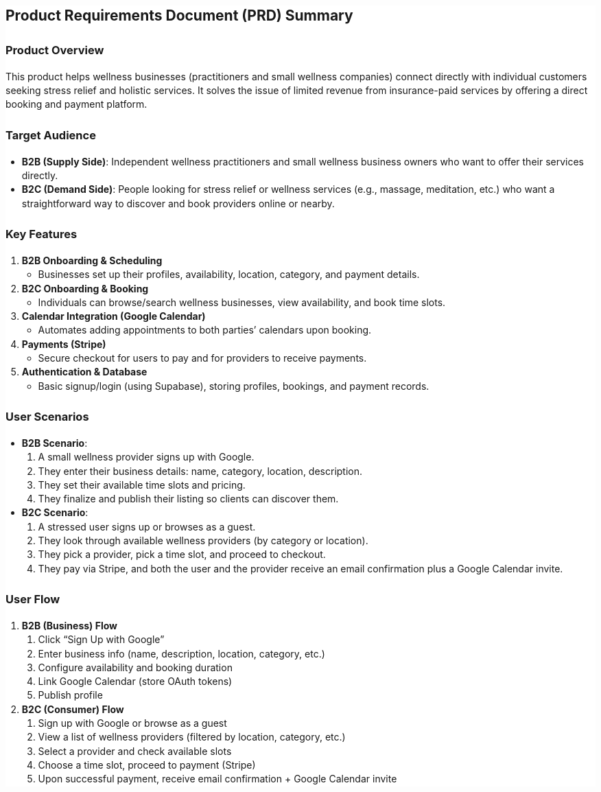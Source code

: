 ## Product Requirements Document (PRD) Summary

### Product Overview

This product helps wellness businesses (practitioners and small wellness companies) connect directly with individual customers seeking stress relief and holistic services. It solves the issue of limited revenue from insurance-paid services by offering a direct booking and payment platform.

### Target Audience

- **B2B (Supply Side)**: Independent wellness practitioners and small wellness business owners who want to offer their services directly.
- **B2C (Demand Side)**: People looking for stress relief or wellness services (e.g., massage, meditation, etc.) who want a straightforward way to discover and book providers online or nearby.

### Key Features

1. **B2B Onboarding & Scheduling**
    - Businesses set up their profiles, availability, location, category, and payment details.
2. **B2C Onboarding & Booking**
    - Individuals can browse/search wellness businesses, view availability, and book time slots.
3. **Calendar Integration (Google Calendar)**
    - Automates adding appointments to both parties’ calendars upon booking.
4. **Payments (Stripe)**
    - Secure checkout for users to pay and for providers to receive payments.
5. **Authentication & Database**
    - Basic signup/login (using Supabase), storing profiles, bookings, and payment records.

### User Scenarios

- **B2B Scenario**:
    1. A small wellness provider signs up with Google.
    2. They enter their business details: name, category, location, description.
    3. They set their available time slots and pricing.
    4. They finalize and publish their listing so clients can discover them.
- **B2C Scenario**:
    1. A stressed user signs up or browses as a guest.
    2. They look through available wellness providers (by category or location).
    3. They pick a provider, pick a time slot, and proceed to checkout.
    4. They pay via Stripe, and both the user and the provider receive an email confirmation plus a Google Calendar invite.

### User Flow

1. **B2B (Business) Flow**
    1. Click “Sign Up with Google”
    2. Enter business info (name, description, location, category, etc.)
    3. Configure availability and booking duration
    4. Link Google Calendar (store OAuth tokens)
    5. Publish profile
2. **B2C (Consumer) Flow**
    1. Sign up with Google or browse as a guest
    2. View a list of wellness providers (filtered by location, category, etc.)
    3. Select a provider and check available slots
    4. Choose a time slot, proceed to payment (Stripe)
    5. Upon successful payment, receive email confirmation + Google Calendar invite
